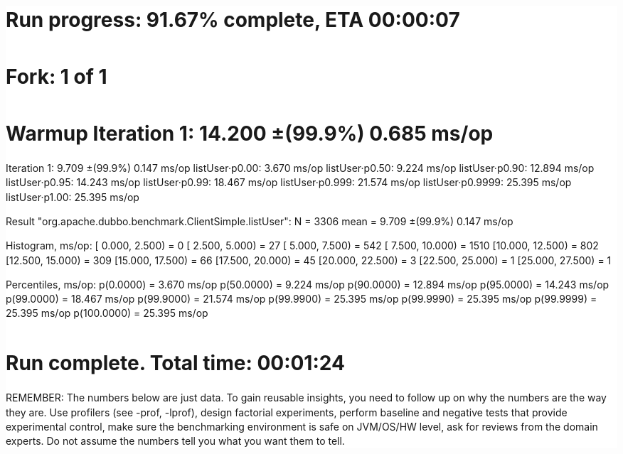 # Run progress: 91.67% complete, ETA 00:00:07
# Fork: 1 of 1
# Warmup Iteration   1: 14.200 ±(99.9%) 0.685 ms/op
Iteration   1: 9.709 ±(99.9%) 0.147 ms/op
                 listUser·p0.00:   3.670 ms/op
                 listUser·p0.50:   9.224 ms/op
                 listUser·p0.90:   12.894 ms/op
                 listUser·p0.95:   14.243 ms/op
                 listUser·p0.99:   18.467 ms/op
                 listUser·p0.999:  21.574 ms/op
                 listUser·p0.9999: 25.395 ms/op
                 listUser·p1.00:   25.395 ms/op



Result "org.apache.dubbo.benchmark.ClientSimple.listUser":
  N = 3306
  mean =      9.709 ±(99.9%) 0.147 ms/op

  Histogram, ms/op:
    [ 0.000,  2.500) = 0 
    [ 2.500,  5.000) = 27 
    [ 5.000,  7.500) = 542 
    [ 7.500, 10.000) = 1510 
    [10.000, 12.500) = 802 
    [12.500, 15.000) = 309 
    [15.000, 17.500) = 66 
    [17.500, 20.000) = 45 
    [20.000, 22.500) = 3 
    [22.500, 25.000) = 1 
    [25.000, 27.500) = 1 

  Percentiles, ms/op:
      p(0.0000) =      3.670 ms/op
     p(50.0000) =      9.224 ms/op
     p(90.0000) =     12.894 ms/op
     p(95.0000) =     14.243 ms/op
     p(99.0000) =     18.467 ms/op
     p(99.9000) =     21.574 ms/op
     p(99.9900) =     25.395 ms/op
     p(99.9990) =     25.395 ms/op
     p(99.9999) =     25.395 ms/op
    p(100.0000) =     25.395 ms/op


# Run complete. Total time: 00:01:24

REMEMBER: The numbers below are just data. To gain reusable insights, you need to follow up on
why the numbers are the way they are. Use profilers (see -prof, -lprof), design factorial
experiments, perform baseline and negative tests that provide experimental control, make sure
the benchmarking environment is safe on JVM/OS/HW level, ask for reviews from the domain experts.
Do not assume the numbers tell you what you want them to tell.

